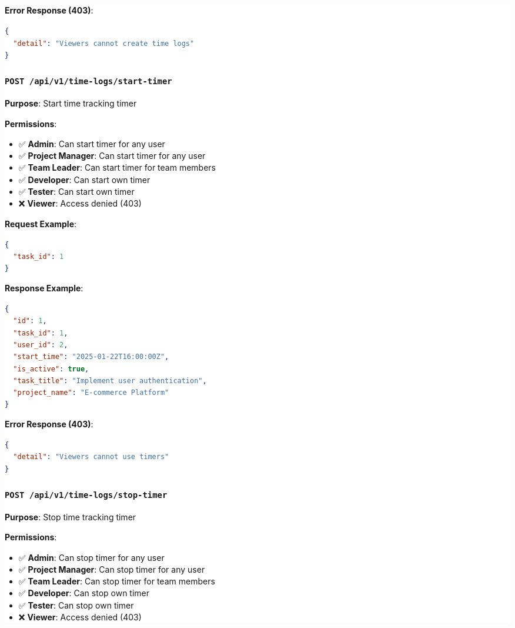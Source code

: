 **Error Response (403)**:
```json
{
  "detail": "Viewers cannot create time logs"
}
```

### `POST /api/v1/time-logs/start-timer`
**Purpose**: Start time tracking timer

**Permissions**:
- ✅ **Admin**: Can start timer for any user
- ✅ **Project Manager**: Can start timer for any user
- ✅ **Team Leader**: Can start timer for team members
- ✅ **Developer**: Can start own timer
- ✅ **Tester**: Can start own timer
- ❌ **Viewer**: Access denied (403)

**Request Example**:
```json
{
  "task_id": 1
}
```

**Response Example**:
```json
{
  "id": 1,
  "task_id": 1,
  "user_id": 2,
  "start_time": "2025-01-22T16:00:00Z",
  "is_active": true,
  "task_title": "Implement user authentication",
  "project_name": "E-commerce Platform"
}
```

**Error Response (403)**:
```json
{
  "detail": "Viewers cannot use timers"
}
```

### `POST /api/v1/time-logs/stop-timer`
**Purpose**: Stop time tracking timer

**Permissions**:
- ✅ **Admin**: Can stop timer for any user
- ✅ **Project Manager**: Can stop timer for any user
- ✅ **Team Leader**: Can stop timer for team members
- ✅ **Developer**: Can stop own timer
- ✅ **Tester**: Can stop own timer
- ❌ **Viewer**: Access denied (403)
